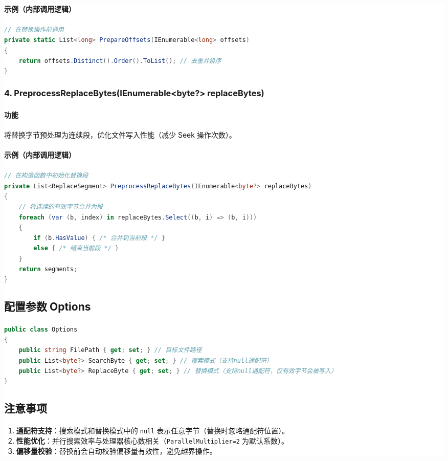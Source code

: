 #### 示例（内部调用逻辑）

```csharp
// 在替换操作前调用
private static List<long> PrepareOffsets(IEnumerable<long> offsets)
{
    return offsets.Distinct().Order().ToList(); // 去重并排序
}
```

### 4. PreprocessReplaceBytes(IEnumerable\<byte?> replaceBytes)

#### 功能

将替换字节预处理为连续段，优化文件写入性能（减少 Seek 操作次数）。

#### 示例（内部调用逻辑）

```csharp
// 在构造函数中初始化替换段
private List<ReplaceSegment> PreprocessReplaceBytes(IEnumerable<byte?> replaceBytes)
{
    // 将连续的有效字节合并为段
    foreach (var (b, index) in replaceBytes.Select((b, i) => (b, i)))
    {
        if (b.HasValue) { /* 合并到当前段 */ }
        else { /* 结束当前段 */ }
    }
    return segments;
}
```

## 配置参数 Options

```csharp
public class Options
{
    public string FilePath { get; set; } // 目标文件路径
    public List<byte?> SearchByte { get; set; } // 搜索模式（支持null通配符）
    public List<byte?> ReplaceByte { get; set; } // 替换模式（支持null通配符，仅有效字节会被写入）
}
```

## 注意事项

1. **通配符支持**：搜索模式和替换模式中的 `null` 表示任意字节（替换时忽略通配符位置）。
2. **性能优化**：并行搜索效率与处理器核心数相关（`ParallelMultiplier=2` 为默认系数）。
3. **偏移量校验**：替换前会自动校验偏移量有效性，避免越界操作。
